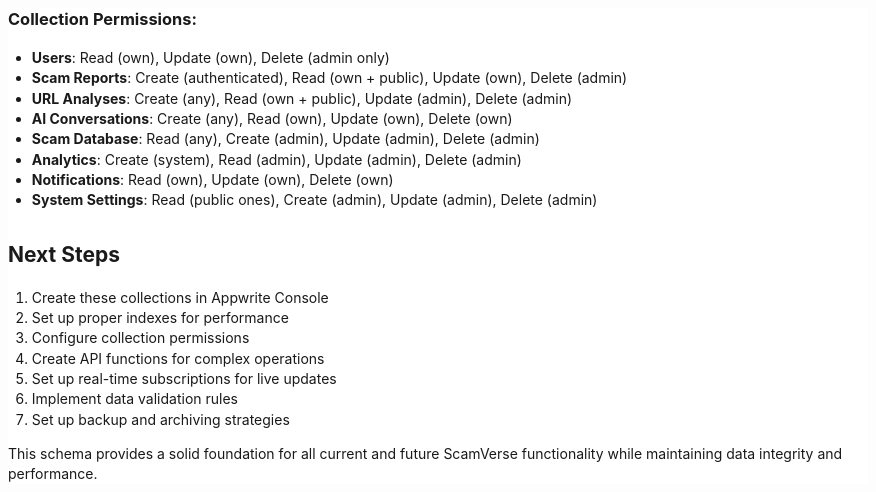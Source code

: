 ### Collection Permissions:

- **Users**: Read (own), Update (own), Delete (admin only)
- **Scam Reports**: Create (authenticated), Read (own + public), Update (own), Delete (admin)
- **URL Analyses**: Create (any), Read (own + public), Update (admin), Delete (admin)
- **AI Conversations**: Create (any), Read (own), Update (own), Delete (own)
- **Scam Database**: Read (any), Create (admin), Update (admin), Delete (admin)
- **Analytics**: Create (system), Read (admin), Update (admin), Delete (admin)
- **Notifications**: Read (own), Update (own), Delete (own)
- **System Settings**: Read (public ones), Create (admin), Update (admin), Delete (admin)

## Next Steps

1. Create these collections in Appwrite Console
2. Set up proper indexes for performance
3. Configure collection permissions
4. Create API functions for complex operations
5. Set up real-time subscriptions for live updates
6. Implement data validation rules
7. Set up backup and archiving strategies

This schema provides a solid foundation for all current and future ScamVerse functionality while maintaining data integrity and performance.
